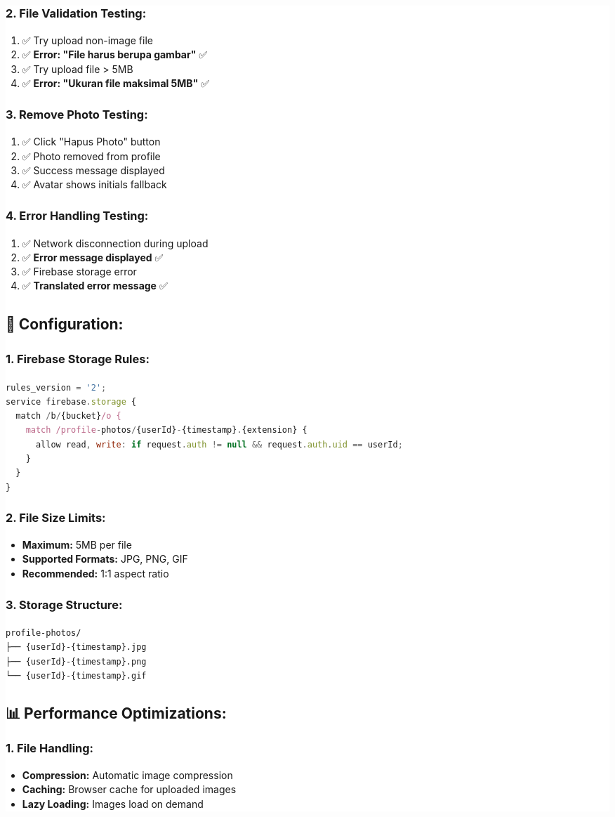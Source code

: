 ### **2. File Validation Testing:**
1. ✅ Try upload non-image file
2. ✅ **Error: "File harus berupa gambar"** ✅
3. ✅ Try upload file > 5MB
4. ✅ **Error: "Ukuran file maksimal 5MB"** ✅

### **3. Remove Photo Testing:**
1. ✅ Click "Hapus Photo" button
2. ✅ Photo removed from profile
3. ✅ Success message displayed
4. ✅ Avatar shows initials fallback

### **4. Error Handling Testing:**
1. ✅ Network disconnection during upload
2. ✅ **Error message displayed** ✅
3. ✅ Firebase storage error
4. ✅ **Translated error message** ✅

## 🔧 **Configuration:**

### **1. Firebase Storage Rules:**
```javascript
rules_version = '2';
service firebase.storage {
  match /b/{bucket}/o {
    match /profile-photos/{userId}-{timestamp}.{extension} {
      allow read, write: if request.auth != null && request.auth.uid == userId;
    }
  }
}
```

### **2. File Size Limits:**
- **Maximum:** 5MB per file
- **Supported Formats:** JPG, PNG, GIF
- **Recommended:** 1:1 aspect ratio

### **3. Storage Structure:**
```
profile-photos/
├── {userId}-{timestamp}.jpg
├── {userId}-{timestamp}.png
└── {userId}-{timestamp}.gif
```

## 📊 **Performance Optimizations:**

### **1. File Handling:**
- **Compression:** Automatic image compression
- **Caching:** Browser cache for uploaded images
- **Lazy Loading:** Images load on demand
